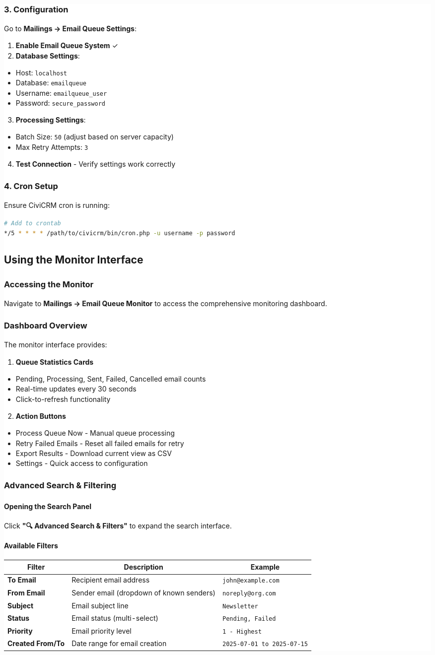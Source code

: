 ### 3. Configuration

Go to **Mailings → Email Queue Settings**:

1. **Enable Email Queue System** ✓
2. **Database Settings**:
  - Host: `localhost`
  - Database: `emailqueue`
  - Username: `emailqueue_user`
  - Password: `secure_password`
3. **Processing Settings**:
  - Batch Size: `50` (adjust based on server capacity)
  - Max Retry Attempts: `3`
4. **Test Connection** - Verify settings work correctly

### 4. Cron Setup

Ensure CiviCRM cron is running:

```bash
# Add to crontab
*/5 * * * * /path/to/civicrm/bin/cron.php -u username -p password
```

## Using the Monitor Interface

### Accessing the Monitor

Navigate to **Mailings → Email Queue Monitor** to access the comprehensive monitoring dashboard.

### Dashboard Overview

The monitor interface provides:

1. **Queue Statistics Cards**
  - Pending, Processing, Sent, Failed, Cancelled email counts
  - Real-time updates every 30 seconds
  - Click-to-refresh functionality

2. **Action Buttons**
  - Process Queue Now - Manual queue processing
  - Retry Failed Emails - Reset all failed emails for retry
  - Export Results - Download current view as CSV
  - Settings - Quick access to configuration

### Advanced Search & Filtering

#### Opening the Search Panel

Click **"🔍 Advanced Search & Filters"** to expand the search interface.

#### Available Filters

| Filter | Description | Example |
|--------|-------------|---------|
| **To Email** | Recipient email address | `john@example.com` |
| **From Email** | Sender email (dropdown of known senders) | `noreply@org.com` |
| **Subject** | Email subject line | `Newsletter` |
| **Status** | Email status (multi-select) | `Pending, Failed` |
| **Priority** | Email priority level | `1 - Highest` |
| **Created From/To** | Date range for email creation | `2025-07-01 to 2025-07-15` |